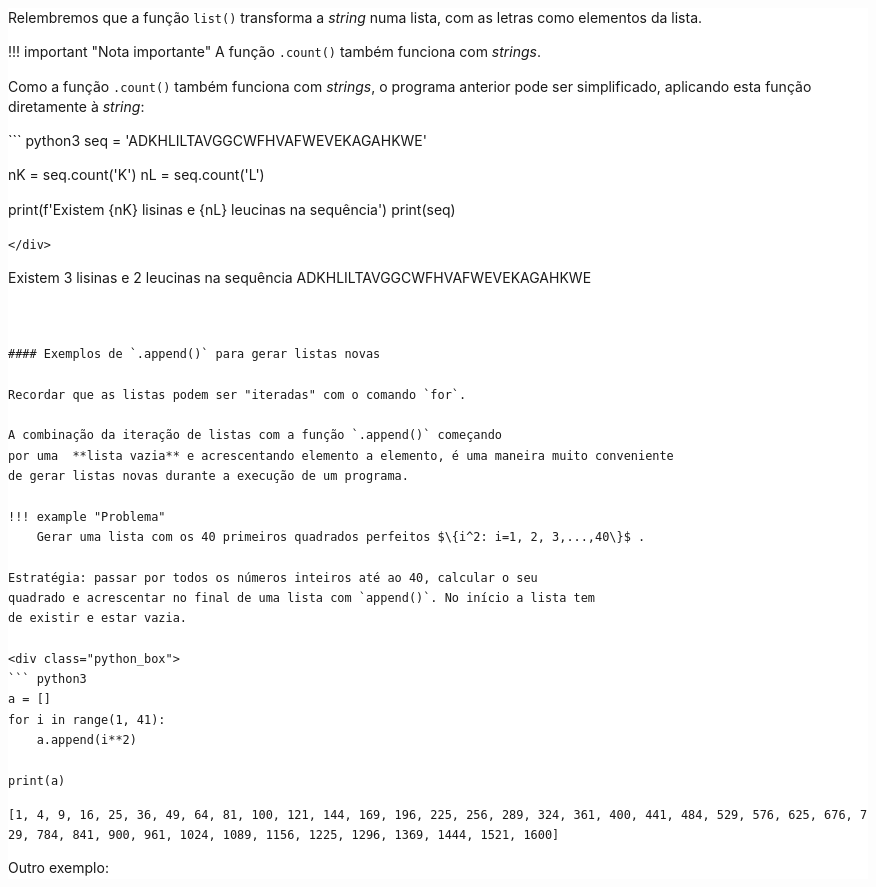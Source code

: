 Relembremos que a função `list()` transforma a *string* numa lista, com as letras como
elementos da lista.

!!! important "Nota importante"
    A função `.count()` também funciona com *strings*.

Como a função `.count()` também funciona com *strings*, o programa anterior pode ser simplificado,
aplicando esta função diretamente à *string*:

<div class="python_box">
``` python3
seq = 'ADKHLILTAVGGCWFHVAFWEVEKAGAHKWE'

nK = seq.count('K')
nL = seq.count('L')

print(f'Existem {nK} lisinas e {nL} leucinas na sequência')
print(seq)
```
</div>

```
Existem 3 lisinas e 2 leucinas na sequência
ADKHLILTAVGGCWFHVAFWEVEKAGAHKWE
```


#### Exemplos de `.append()` para gerar listas novas

Recordar que as listas podem ser "iteradas" com o comando `for`.

A combinação da iteração de listas com a função `.append()` começando
por uma  **lista vazia** e acrescentando elemento a elemento, é uma maneira muito conveniente
de gerar listas novas durante a execução de um programa.

!!! example "Problema"
    Gerar uma lista com os 40 primeiros quadrados perfeitos $\{i^2: i=1, 2, 3,...,40\}$ .

Estratégia: passar por todos os números inteiros até ao 40, calcular o seu
quadrado e acrescentar no final de uma lista com `append()`. No início a lista tem
de existir e estar vazia.

<div class="python_box">
``` python3
a = []
for i in range(1, 41):
    a.append(i**2)

print(a)
```
</div>

```
[1, 4, 9, 16, 25, 36, 49, 64, 81, 100, 121, 144, 169, 196, 225, 256, 289, 324, 361, 400, 441, 484, 529, 576, 625, 676, 729, 784, 841, 900, 961, 1024, 1089, 1156, 1225, 1296, 1369, 1444, 1521, 1600]
```
Outro exemplo:
